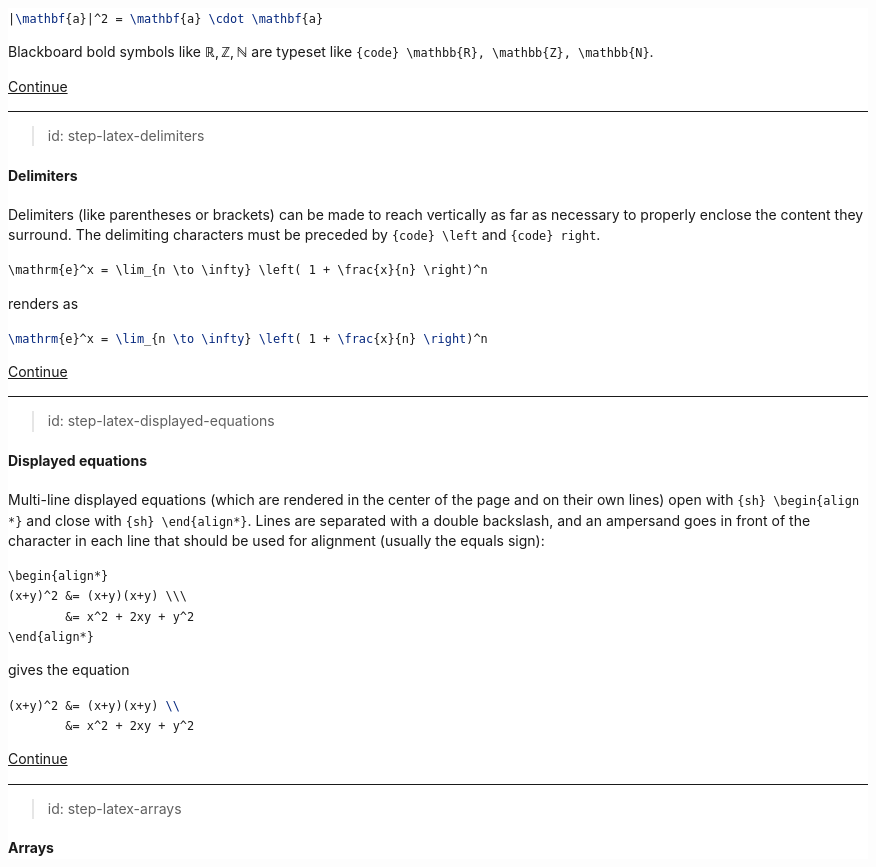 ``` latex
|\mathbf{a}|^2 = \mathbf{a} \cdot \mathbf{a}
```

Blackboard bold symbols like $\mathbb{R}, \mathbb{Z}, \mathbb{N}$ are typeset like `{code} \mathbb{R}, \mathbb{Z}, \mathbb{N}`. 

[Continue](btn:next)

---
> id: step-latex-delimiters
#### Delimiters

Delimiters (like parentheses or brackets) can be made to reach vertically as far as necessary to properly enclose the content they surround. The delimiting characters must be preceded by `{code} \left` and `{code} right`. 

``` code
\mathrm{e}^x = \lim_{n \to \infty} \left( 1 + \frac{x}{n} \right)^n
```

renders as

``` latex
\mathrm{e}^x = \lim_{n \to \infty} \left( 1 + \frac{x}{n} \right)^n
```

[Continue](btn:next)

---
> id: step-latex-displayed-equations
#### Displayed equations

Multi-line displayed equations (which are rendered in the center of the page and on their own lines) open with `{sh} \begin{align*}` and close with `{sh} \end{align*}`. Lines are separated with a double backslash, and an ampersand goes in front of the character in each line that should be used for alignment (usually the equals sign): 

``` code
\begin{align*}
(x+y)^2 &= (x+y)(x+y) \\\ 
        &= x^2 + 2xy + y^2
\end{align*}
```

gives the equation

``` latex
(x+y)^2 &= (x+y)(x+y) \\
        &= x^2 + 2xy + y^2
```

[Continue](btn:next)

---
> id: step-latex-arrays
#### Arrays

